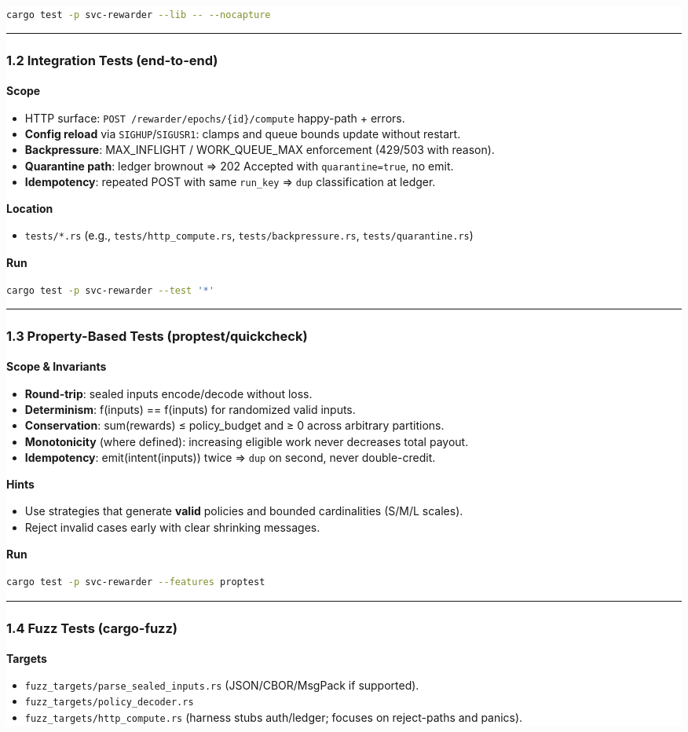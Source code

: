 ```bash
cargo test -p svc-rewarder --lib -- --nocapture
```

---

### 1.2 Integration Tests (end-to-end)

**Scope**

* HTTP surface: `POST /rewarder/epochs/{id}/compute` happy-path + errors.
* **Config reload** via `SIGHUP`/`SIGUSR1`: clamps and queue bounds update without restart.
* **Backpressure**: MAX_INFLIGHT / WORK_QUEUE_MAX enforcement (429/503 with reason).
* **Quarantine path**: ledger brownout ⇒ 202 Accepted with `quarantine=true`, no emit.
* **Idempotency**: repeated POST with same `run_key` ⇒ `dup` classification at ledger.

**Location**

* `tests/*.rs` (e.g., `tests/http_compute.rs`, `tests/backpressure.rs`, `tests/quarantine.rs`)

**Run**

```bash
cargo test -p svc-rewarder --test '*'
```

---

### 1.3 Property-Based Tests (proptest/quickcheck)

**Scope & Invariants**

* **Round-trip**: sealed inputs encode/decode without loss.
* **Determinism**: f(inputs) == f(inputs) for randomized valid inputs.
* **Conservation**: sum(rewards) ≤ policy_budget and ≥ 0 across arbitrary partitions.
* **Monotonicity** (where defined): increasing eligible work never decreases total payout.
* **Idempotency**: emit(intent(inputs)) twice ⇒ `dup` on second, never double-credit.

**Hints**

* Use strategies that generate **valid** policies and bounded cardinalities (S/M/L scales).
* Reject invalid cases early with clear shrinking messages.

**Run**

```bash
cargo test -p svc-rewarder --features proptest
```

---

### 1.4 Fuzz Tests (cargo-fuzz)

**Targets**

* `fuzz_targets/parse_sealed_inputs.rs` (JSON/CBOR/MsgPack if supported).
* `fuzz_targets/policy_decoder.rs`
* `fuzz_targets/http_compute.rs` (harness stubs auth/ledger; focuses on reject-paths and panics).
